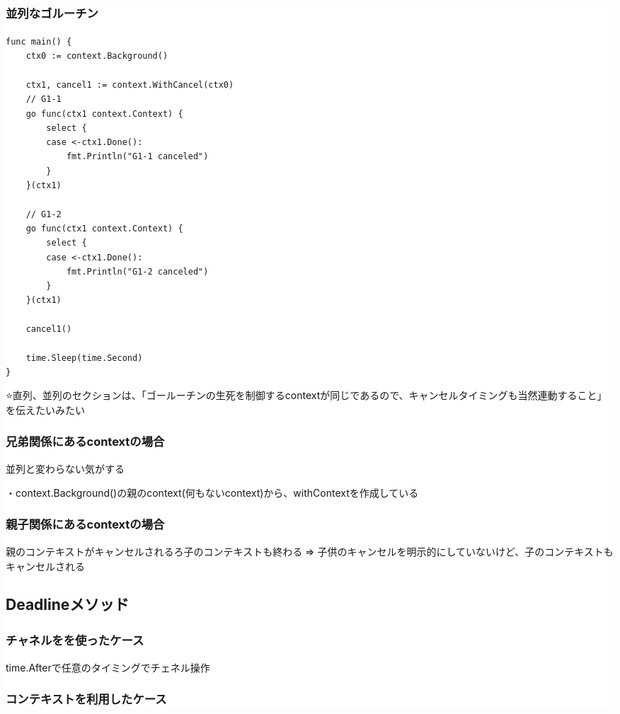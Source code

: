 ### 並列なゴルーチン


```
func main() {
	ctx0 := context.Background()

	ctx1, cancel1 := context.WithCancel(ctx0)
	// G1-1
	go func(ctx1 context.Context) {
		select {
		case <-ctx1.Done():
			fmt.Println("G1-1 canceled")
		}
	}(ctx1)

	// G1-2
	go func(ctx1 context.Context) {
		select {
		case <-ctx1.Done():
			fmt.Println("G1-2 canceled")
		}
	}(ctx1)

	cancel1()

	time.Sleep(time.Second)
}

```

⭐️直列、並列のセクションは、「ゴールーチンの生死を制御するcontextが同じであるので、キャンセルタイミングも当然連動すること」を伝えたいみたい


### 兄弟関係にあるcontextの場合

並列と変わらない気がする

・context.Background()の親のcontext(何もないcontext)から、withContextを作成している


### 親子関係にあるcontextの場合

親のコンテキストがキャンセルされるろ子のコンテキストも終わる
=> 子供のキャンセルを明示的にしていないけど、子のコンテキストもキャンセルされる


## Deadlineメソッド

### チャネルをを使ったケース

time.Afterで任意のタイミングでチェネル操作


### コンテキストを利用したケース
